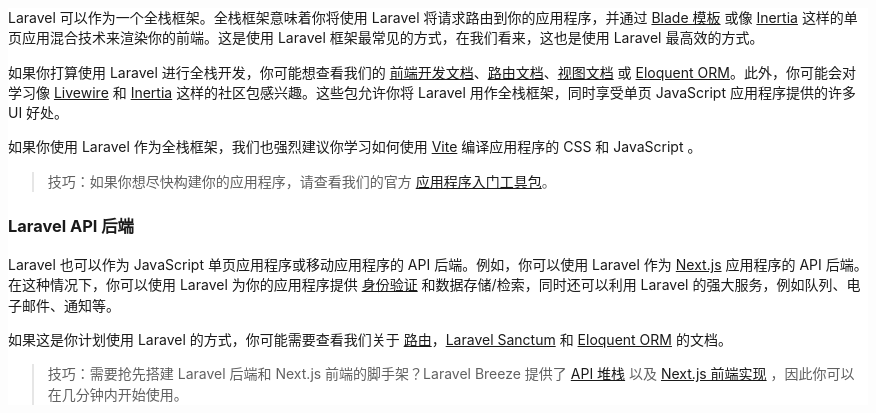 Laravel 可以作为一个全栈框架。全栈框架意味着你将使用 Laravel 将请求路由到你的应用程序，并通过 [Blade 模板](/docs/laravel/10.x/blade) 或像 [Inertia](https://inertiajs.com) 这样的单页应用混合技术来渲染你的前端。这是使用 Laravel 框架最常见的方式，在我们看来，这也是使用 Laravel 最高效的方式。

如果你打算使用 Laravel 进行全栈开发，你可能想查看我们的 [前端开发文档](/docs/laravel/10.x/frontend)、[路由文档](/docs/laravel/10.x/routing)、[视图文档](/docs/laravel/10.x/views) 或 [Eloquent ORM](/docs/laravel/10.x/eloquent)。此外，你可能会对学习像 [Livewire](https://laravel-livewire.com) 和 [Inertia](https://inertiajs.com) 这样的社区包感兴趣。这些包允许你将 Laravel 用作全栈框架，同时享受单页 JavaScript 应用程序提供的许多 UI 好处。

如果你使用 Laravel 作为全栈框架，我们也强烈建议你学习如何使用 [Vite](/docs/laravel/10.x/vite) 编译应用程序的 CSS 和 JavaScript 。

> 技巧：如果你想尽快构建你的应用程序，请查看我们的官方 [应用程序入门工具包](/docs/laravel/10.x/starter-kits)。

<a name="laravel-the-api-backend"></a>
### Laravel API 后端

Laravel 也可以作为 JavaScript 单页应用程序或移动应用程序的 API 后端。例如，你可以使用 Laravel 作为 [Next.js](https://nextjs.org) 应用程序的 API 后端。在这种情况下，你可以使用 Laravel 为你的应用程序提供 [身份验证](/docs/laravel/10.x/sanctum) 和数据存储/检索，同时还可以利用 Laravel 的强大服务，例如队列、电子邮件、通知等。

如果这是你计划使用 Laravel 的方式，你可能需要查看我们关于 [路由](/docs/laravel/10.x/routing)，[Laravel Sanctum](/docs/laravel/10.x/sanctum) 和 [Eloquent ORM](/docs/laravel/10.x/eloquent) 的文档。

> 技巧：需要抢先搭建 Laravel 后端和 Next.js 前端的脚手架？Laravel Breeze 提供了 [API 堆栈](/docs/laravel/10.x/starter-kitsmd#breeze-and-next) 以及 [Next.js 前端实现](https://github.com/laravel/breeze-next) ，因此你可以在几分钟内开始使用。